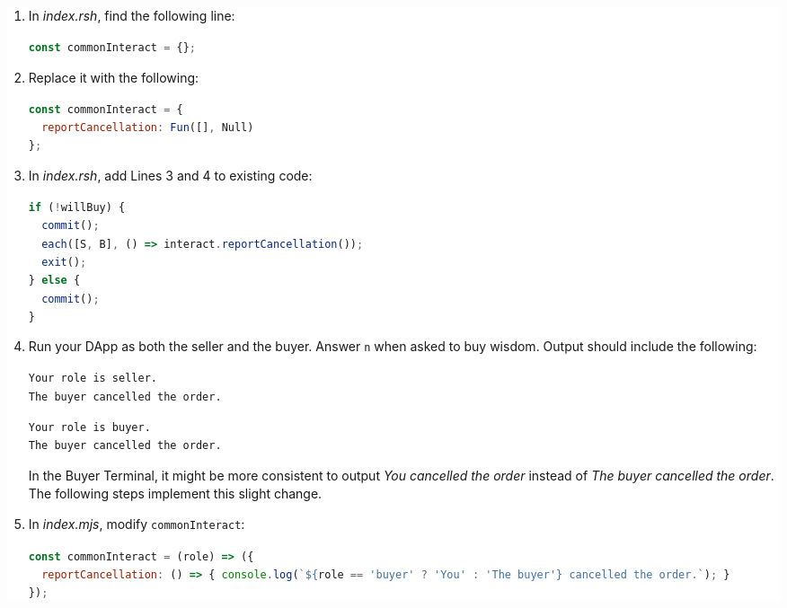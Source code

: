 1. In *index.rsh*, find the following line:

    ``` js nonum
    const commonInteract = {};
    ```

1. Replace it with the following:

    ``` js nonum
    const commonInteract = {
      reportCancellation: Fun([], Null)
    };
    ```

1. In *index.rsh*, add Lines 3 and 4 to existing code:

    ``` js
    if (!willBuy) {
      commit();
      each([S, B], () => interact.reportCancellation());
      exit();
    } else {
      commit();
    }
    ```

1. Run your DApp as both the seller and the buyer. Answer `n` when asked to buy wisdom. Output should include the following:

    <div class="row gx-3">
    <div class="col-12 col-lg-auto">

    ``` nonum
    Your role is seller.
    The buyer cancelled the order.
    ```

    </div>
    <div class="col-12 col-lg-auto">

    ``` nonum
    Your role is buyer.
    The buyer cancelled the order.
    ```

    </div>
    </div>

    In the Buyer Terminal, it might be more consistent to output *You cancelled the order* instead of *The buyer cancelled the order*. The following steps implement this slight change.

1. In *index.mjs*, modify `commonInteract`:

    ``` js nonum
    const commonInteract = (role) => ({
      reportCancellation: () => { console.log(`${role == 'buyer' ? 'You' : 'The buyer'} cancelled the order.`); }
    });
    ```
